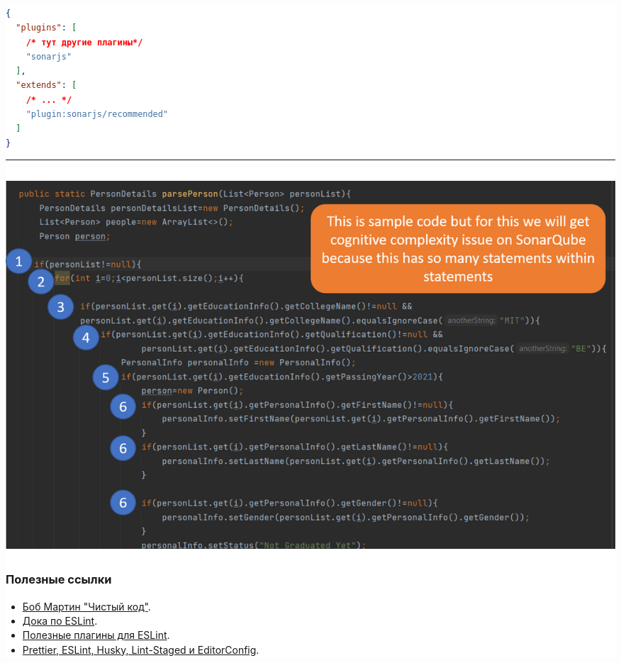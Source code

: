 ```json
{
  "plugins": [
    /* тут другие плагины*/
    "sonarjs"
  ],
  "extends": [
    /* ... */
    "plugin:sonarjs/recommended"
  ]
}
```
---

![sonar](assets/eslint/sonar.png)
---

### Полезные ссылки
* [Боб Мартин "Чистый код"](https://coollib.com/b/486351-robert-sesil-martin-chistyiy-kod-sozdanie-analiz-i-refaktoring/read).
* [Дока по ESLint](https://eslint.org/docs/user-guide/getting-started).
* [Полезные плагины для ESLint](https://habr.com/ru/post/417841/).
* [Prettier, ESLint, Husky, Lint-Staged и EditorConfig](https://habr.com/ru/company/ruvds/blog/428173/).
